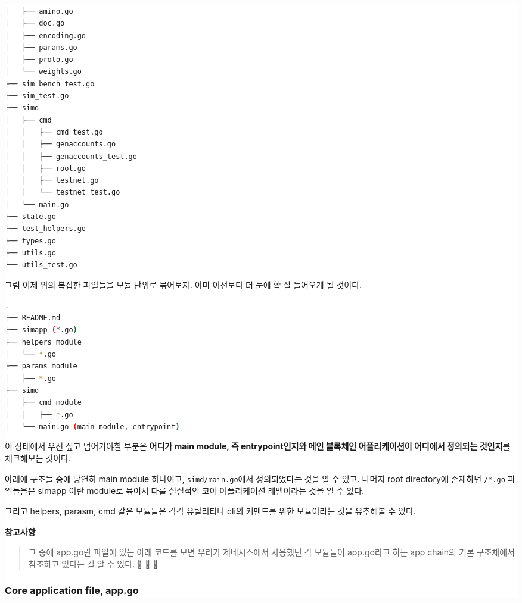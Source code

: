 ```bash
│   ├── amino.go
│   ├── doc.go
│   ├── encoding.go
│   ├── params.go
│   ├── proto.go
│   └── weights.go
├── sim_bench_test.go
├── sim_test.go
├── simd
│   ├── cmd
│   │   ├── cmd_test.go
│   │   ├── genaccounts.go
│   │   ├── genaccounts_test.go
│   │   ├── root.go
│   │   ├── testnet.go
│   │   └── testnet_test.go
│   └── main.go
├── state.go
├── test_helpers.go
├── types.go
├── utils.go
└── utils_test.go
```

그럼 이제 위의 복잡한 파일들을 모듈 단위로 묶어보자. 아마 이전보다 더 눈에 확 잘 들어오게 될 것이다.

```bash
.
├── README.md
├── simapp (*.go)
├── helpers module
│   └── *.go
├── params module
│   ├── *.go
├── simd
│   ├── cmd module
│   │   ├── *.go
│   └── main.go (main module, entrypoint)
```

이 상태에서 우선 짚고 넘어가야할 부분은 **어디가 main module, 즉 entrypoint인지와 메인 블록체인 어플리케이션이 어디에서 정의되는 것인지**를 체크해보는 것이다.

아래에 구조들 중에 당연히 main module 하나이고, `simd/main.go`에서 정의되었다는 것을 알 수 있고. 나머지 root directory에 존재하던 `/*.go` 파일들을은 simapp 이란 module로 묶여서 다룰 실질적인 코어 어플리케이션 레벨이라는 것을 알 수 있다.

그리고 helpers, parasm, cmd 같은 모듈들은 각각 유틸리티나 cli의 커맨드를 위한 모듈이라는 것을 유추해볼 수 있다.

**참고사항**

> 그 중에 app.go란 파일에 있는 아래 코드를 보면 우리가 제네시스에서 사용했던 각 모듈들이 app.go라고 하는 app chain의 기본 구조체에서 참조하고 있다는 걸 알 수 있다. 👀 👀 👀

### Core application file, app.go
